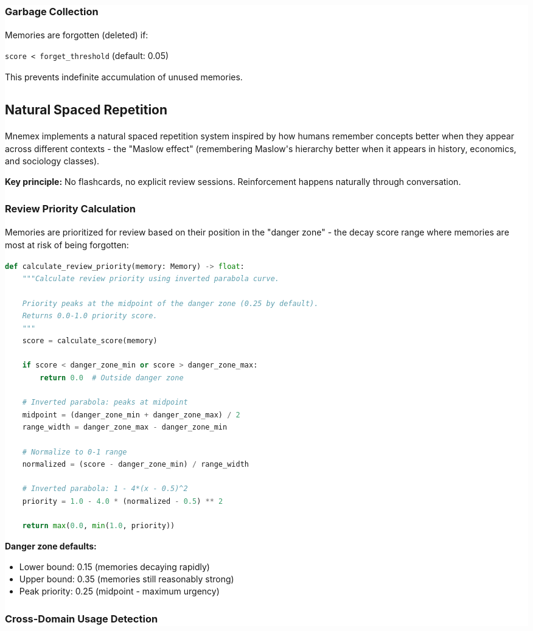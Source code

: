 ### Garbage Collection

Memories are forgotten (deleted) if:

`score < forget_threshold` (default: 0.05)

This prevents indefinite accumulation of unused memories.

## Natural Spaced Repetition

Mnemex implements a natural spaced repetition system inspired by how humans remember concepts better when they appear across different contexts - the "Maslow effect" (remembering Maslow's hierarchy better when it appears in history, economics, and sociology classes).

**Key principle:** No flashcards, no explicit review sessions. Reinforcement happens naturally through conversation.

### Review Priority Calculation

Memories are prioritized for review based on their position in the "danger zone" - the decay score range where memories are most at risk of being forgotten:

```python
def calculate_review_priority(memory: Memory) -> float:
    """Calculate review priority using inverted parabola curve.
    
    Priority peaks at the midpoint of the danger zone (0.25 by default).
    Returns 0.0-1.0 priority score.
    """
    score = calculate_score(memory)
    
    if score < danger_zone_min or score > danger_zone_max:
        return 0.0  # Outside danger zone
    
    # Inverted parabola: peaks at midpoint
    midpoint = (danger_zone_min + danger_zone_max) / 2
    range_width = danger_zone_max - danger_zone_min
    
    # Normalize to 0-1 range
    normalized = (score - danger_zone_min) / range_width
    
    # Inverted parabola: 1 - 4*(x - 0.5)^2
    priority = 1.0 - 4.0 * (normalized - 0.5) ** 2
    
    return max(0.0, min(1.0, priority))
```

**Danger zone defaults:**
- Lower bound: 0.15 (memories decaying rapidly)
- Upper bound: 0.35 (memories still reasonably strong)
- Peak priority: 0.25 (midpoint - maximum urgency)

### Cross-Domain Usage Detection

